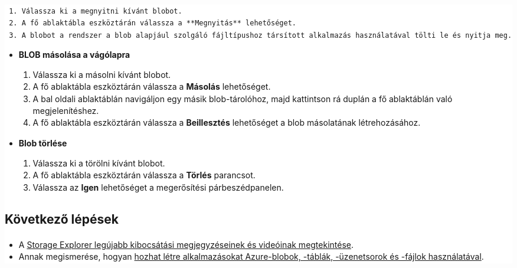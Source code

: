      1. Válassza ki a megnyitni kívánt blobot.
     2. A fő ablaktábla eszköztárán válassza a **Megnyitás** lehetőséget.
     3. A blobot a rendszer a blob alapjául szolgáló fájltípushoz társított alkalmazás használatával tölti le és nyitja meg.
   * **BLOB másolása a vágólapra**

     1. Válassza ki a másolni kívánt blobot.
     2. A fő ablaktábla eszköztárán válassza a **Másolás** lehetőséget.
     3. A bal oldali ablaktáblán navigáljon egy másik blob-tárolóhoz, majd kattintson rá duplán a fő ablaktáblán való megjelenítéshez.
     4. A fő ablaktábla eszköztárán válassza a **Beillesztés** lehetőséget a blob másolatának létrehozásához.
   * **Blob törlése**

     1. Válassza ki a törölni kívánt blobot.
     2. A fő ablaktábla eszköztárán válassza a **Törlés** parancsot.
     3. Válassza az **Igen** lehetőséget a megerősítési párbeszédpanelen.

## <a name="next-steps"></a>Következő lépések

* A [Storage Explorer legújabb kibocsátási megjegyzéseinek és videóinak megtekintése](https://www.storageexplorer.com).
* Annak megismerése, hogyan [hozhat létre alkalmazásokat Azure-blobok, -táblák, -üzenetsorok és -fájlok használatával](https://azure.microsoft.com/documentation/services/storage/).

[0]: ./media/vs-azure-tools-storage-explorer-blobs/blob-containers-create-context-menu.png
[1]: ./media/vs-azure-tools-storage-explorer-blobs/blob-container-create.png
[2]: ./media/vs-azure-tools-storage-explorer-blobs/blob-container-create-done.png
[3]: ./media/vs-azure-tools-storage-explorer-blobs/blob-container-editor.png
[4]: ./media/vs-azure-tools-storage-explorer-blobs/blob-container-delete-context-menu.png
[5]: ./media/vs-azure-tools-storage-explorer-blobs/blob-container-delete-confirmation.png
[6]: ./media/vs-azure-tools-storage-explorer-blobs/blob-container-copy-context-menu.png
[7]: ./media/vs-azure-tools-storage-explorer-blobs/blob-containers-paste-context-menu.png
[8]: ./media/vs-azure-tools-storage-explorer-blobs/blob-container-get-sas-context-menu.png
[9]: ./media/vs-azure-tools-storage-explorer-blobs/blob-container-get-sas-options.png
[10]: ./media/vs-azure-tools-storage-explorer-blobs/blob-container-get-sas-urls.png
[11]: ./media/vs-azure-tools-storage-explorer-blobs/blob-container-manage-access-policies-context-menu.png
[12]: ./media/vs-azure-tools-storage-explorer-blobs/blob-container-manage-access-policies-options.png
[13]: ./media/vs-azure-tools-storage-explorer-blobs/blob-container-set-public-access-level-context-menu.png
[14]: ./media/vs-azure-tools-storage-explorer-blobs/blob-container-set-public-access-level-options.png
[15]: ./media/vs-azure-tools-storage-explorer-blobs/blob-upload-files-menu.png
[16]: ./media/vs-azure-tools-storage-explorer-blobs/blob-upload-files-options.png
[17]: ./media/vs-azure-tools-storage-explorer-blobs/blob-upload-folder-menu.png
[18]: ./media/vs-azure-tools-storage-explorer-blobs/blob-upload-folder-options.png
[19]: ./media/vs-azure-tools-storage-explorer-blobs/blob-container-open-editor-context-menu.png